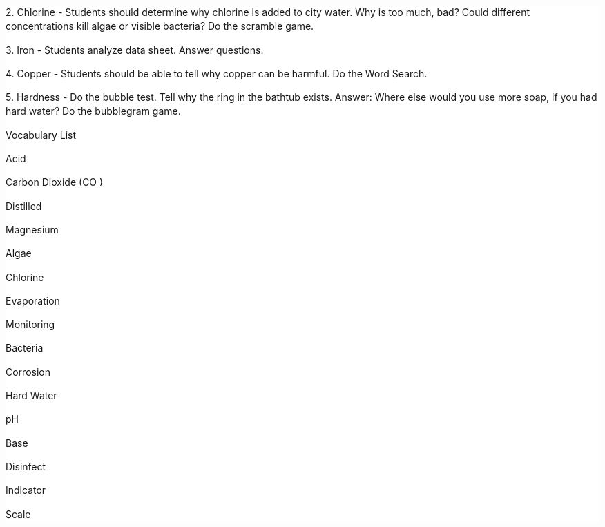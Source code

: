 <p>
  2.  Chlorine - Students should determine why chlorine is added to city water.  Why is too much, bad?  Could different concentrations kill algae or visible bacteria?  Do the scramble game.
 </p>
<p>
  3.  Iron - Students analyze data sheet.  Answer questions.
 </p>
<p>
  4.  Copper - Students should be able to tell why copper can be harmful.  Do the Word Search.
 </p>
<p>
  5.  Hardness - Do the bubble test.  Tell why the ring in the bathtub exists.  Answer:  Where else would you use more soap, if you had hard water?  Do the bubblegram game.
 </p>
<p>
  Vocabulary List
 </p>
<p>
  Acid
 </p>
 <p>
  Carbon Dioxide (CO )
 </p>
 <p>
  Distilled
 </p>
 <p>
  Magnesium
 </p>
 <p>
  Algae
 </p>
 <p>
  Chlorine
 </p>
 <p>
  Evaporation
 </p>
 <p>
  Monitoring
 </p>
 <p>
  Bacteria
 </p>
 <p>
  Corrosion
 </p>
 <p>
  Hard Water
 </p>
 <p>
  pH
 </p>
 <p>
  Base
 </p>
 <p>
  Disinfect
 </p>
 <p>
  Indicator
 </p>
 <p>
  Scale